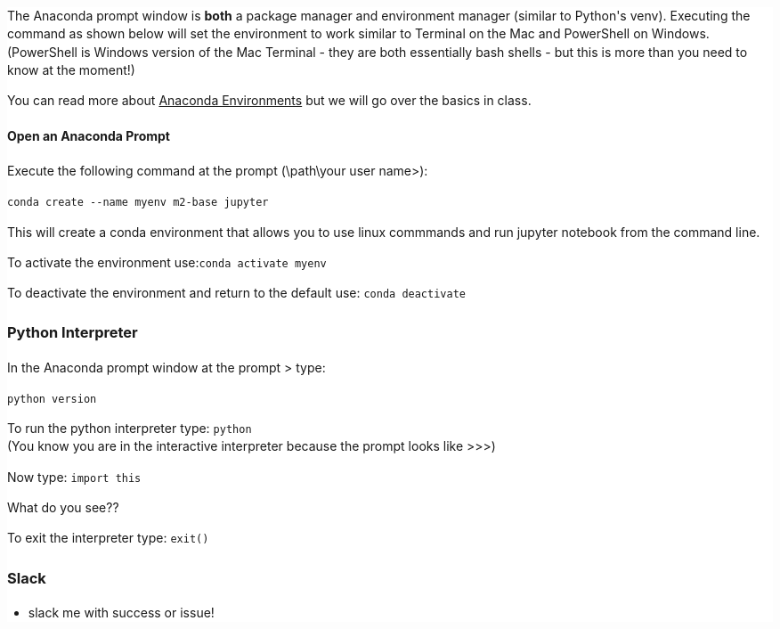 The Anaconda prompt window is __both__ a package manager and environment manager (similar to Python's venv).
Executing the command as shown below will set the environment to work similar to Terminal on the Mac and PowerShell on Windows.
(PowerShell is Windows version of the Mac Terminal - they are both essentially bash shells - but this is more than you need to know at the moment!)

You can read more about [Anaconda Environments](https://docs.conda.io/projects/conda/en/latest/user-guide/tasks/manage-environments.html)
but we will go over the basics in class.

#### Open an Anaconda Prompt
Execute the following command at the prompt (\path\your user name>):

`conda create --name myenv m2-base jupyter`

This will create a conda environment that allows you to use linux commmands and run jupyter notebook from the command line.

To activate the environment use:`conda activate myenv`

To deactivate the environment and return to the default use: `conda deactivate`


### Python Interpreter
In the Anaconda prompt window at the prompt > type:

`python version`

    
To run the python interpreter type: `python`     
(You know you are in the interactive interpreter because the prompt looks like >>>)

Now type: `import this`

What do you see??
	
To exit the interpreter type: `exit()` 

### Slack
* slack me with success or issue!





